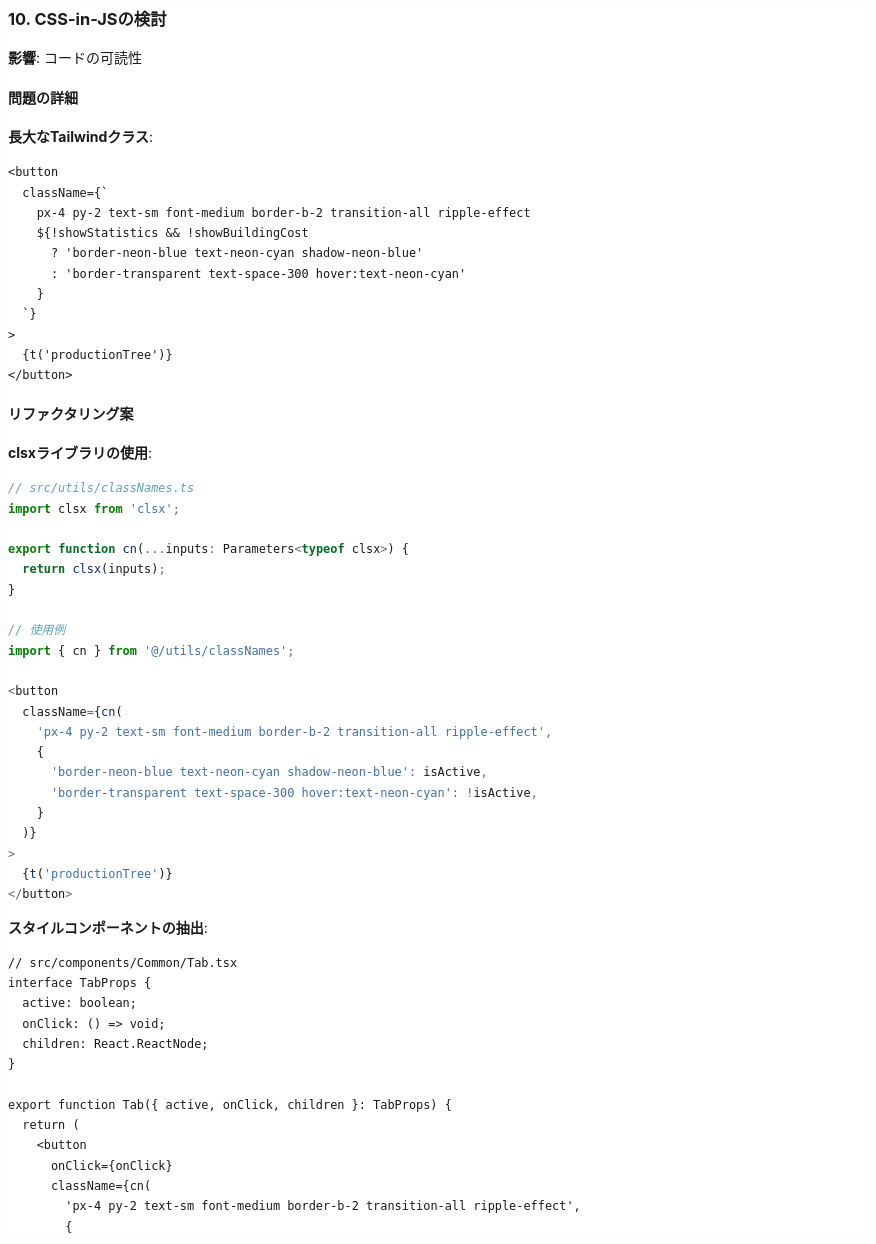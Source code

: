 
### 10. CSS-in-JSの検討

**影響**: コードの可読性

#### 問題の詳細

**長大なTailwindクラス**:

```tsx
<button
  className={`
    px-4 py-2 text-sm font-medium border-b-2 transition-all ripple-effect
    ${!showStatistics && !showBuildingCost
      ? 'border-neon-blue text-neon-cyan shadow-neon-blue' 
      : 'border-transparent text-space-300 hover:text-neon-cyan'
    }
  `}
>
  {t('productionTree')}
</button>
```

#### リファクタリング案

**clsxライブラリの使用**:

```typescript
// src/utils/classNames.ts
import clsx from 'clsx';

export function cn(...inputs: Parameters<typeof clsx>) {
  return clsx(inputs);
}

// 使用例
import { cn } from '@/utils/classNames';

<button
  className={cn(
    'px-4 py-2 text-sm font-medium border-b-2 transition-all ripple-effect',
    {
      'border-neon-blue text-neon-cyan shadow-neon-blue': isActive,
      'border-transparent text-space-300 hover:text-neon-cyan': !isActive,
    }
  )}
>
  {t('productionTree')}
</button>
```

**スタイルコンポーネントの抽出**:

```tsx
// src/components/Common/Tab.tsx
interface TabProps {
  active: boolean;
  onClick: () => void;
  children: React.ReactNode;
}

export function Tab({ active, onClick, children }: TabProps) {
  return (
    <button
      onClick={onClick}
      className={cn(
        'px-4 py-2 text-sm font-medium border-b-2 transition-all ripple-effect',
        {
```